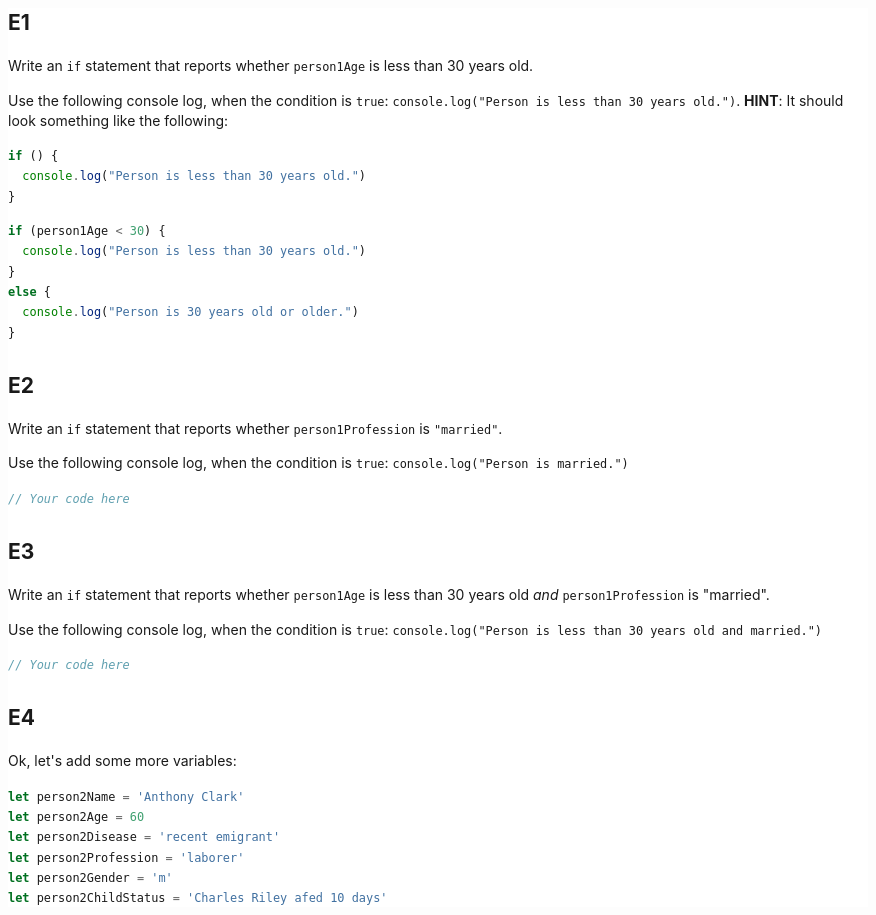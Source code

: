 ## E1

Write an `if` statement that reports whether `person1Age` is less than 30 years old.

Use the following console log, when the condition is `true`: `console.log("Person is less than 30 years old.")`. **HINT**: It should look something like the following:

```javascript
if () {
  console.log("Person is less than 30 years old.")
}
```

```js
if (person1Age < 30) {
  console.log("Person is less than 30 years old.")
}
else {
  console.log("Person is 30 years old or older.")
}
```

## E2

Write an `if` statement that reports whether `person1Profession` is `"married"`.

Use the following console log, when the condition is `true`: `console.log("Person is married.")`

```js
// Your code here
```

## E3

Write an `if` statement that reports whether `person1Age` is less than 30 years old *and* `person1Profession` is "married".

Use the following console log, when the condition is `true`: `console.log("Person is less than 30 years old and married.")`

```js
// Your code here
```

## E4

Ok, let's add some more variables:

```javascript
let person2Name = 'Anthony Clark'
let person2Age = 60
let person2Disease = 'recent emigrant'
let person2Profession = 'laborer'
let person2Gender = 'm'
let person2ChildStatus = 'Charles Riley afed 10 days'
```
